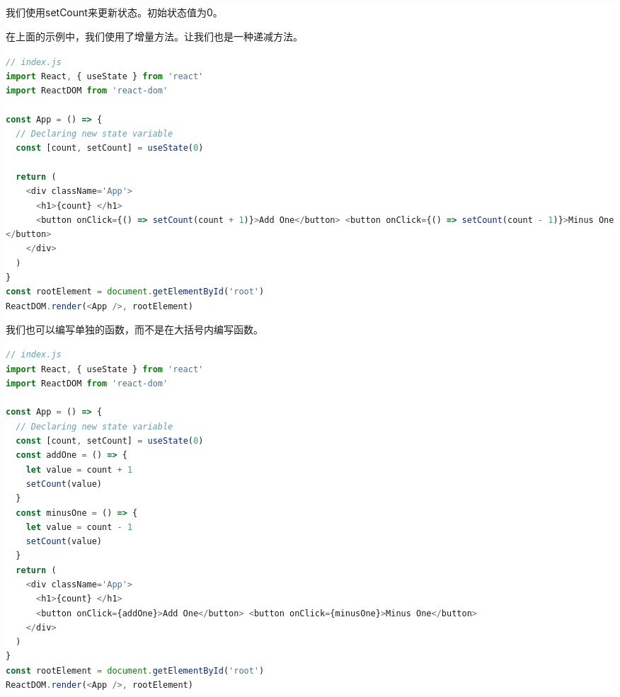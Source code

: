 我们使用setCount来更新状态。初始状态值为0。

在上面的示例中，我们使用了增量方法。让我们也是一种递减方法。

```js
// index.js
import React, { useState } from 'react'
import ReactDOM from 'react-dom'

const App = () => {
  // Declaring new state variable
  const [count, setCount] = useState(0)

  return (
    <div className='App'>
      <h1>{count} </h1>
      <button onClick={() => setCount(count + 1)}>Add One</button> <button onClick={() => setCount(count - 1)}>Minus One</button>
    </div>
  )
}
const rootElement = document.getElementById('root')
ReactDOM.render(<App />, rootElement)
```

我们也可以编写单独的函数，而不是在大括号内编写函数。

```js
// index.js
import React, { useState } from 'react'
import ReactDOM from 'react-dom'

const App = () => {
  // Declaring new state variable
  const [count, setCount] = useState(0)
  const addOne = () => {
    let value = count + 1
    setCount(value)
  }
  const minusOne = () => {
    let value = count - 1
    setCount(value)
  }
  return (
    <div className='App'>
      <h1>{count} </h1>
      <button onClick={addOne}>Add One</button> <button onClick={minusOne}>Minus One</button>
    </div>
  )
}
const rootElement = document.getElementById('root')
ReactDOM.render(<App />, rootElement)
```
